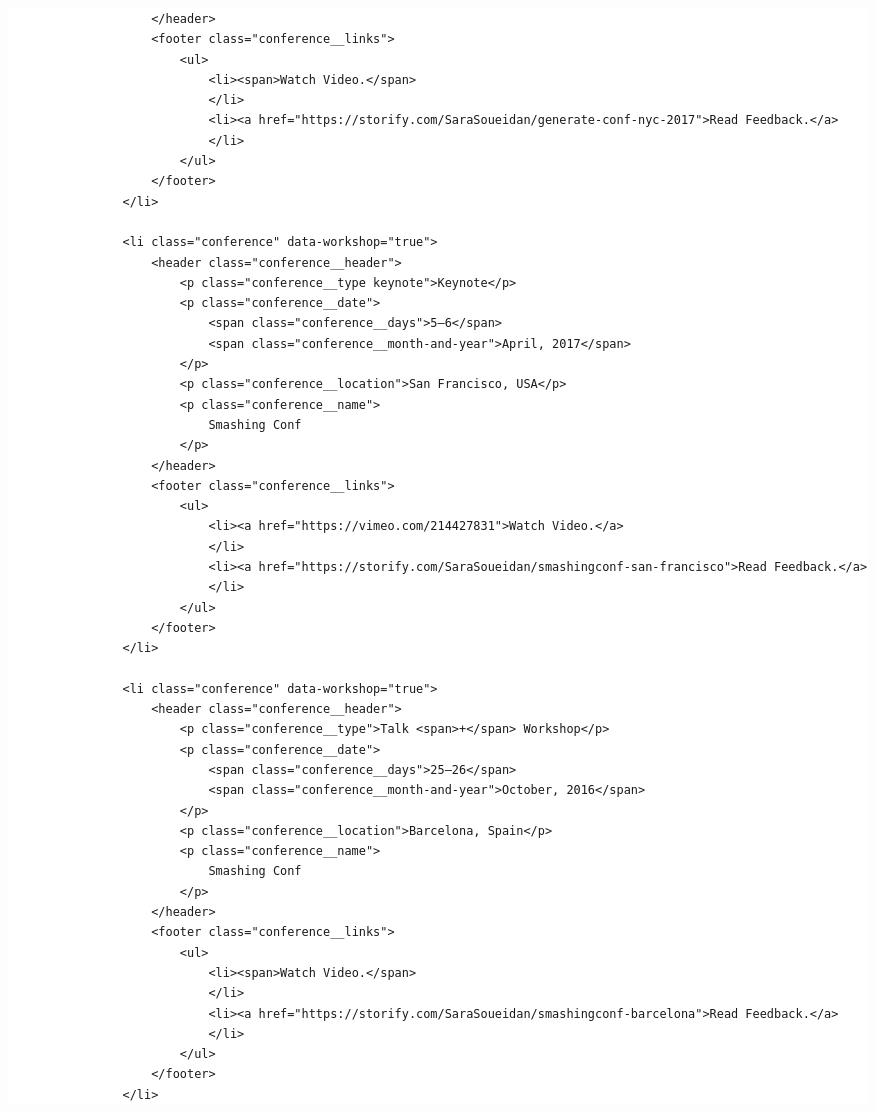                         </header>
                        <footer class="conference__links">
                            <ul>
                                <li><span>Watch Video.</span>
                                </li>
                                <li><a href="https://storify.com/SaraSoueidan/generate-conf-nyc-2017">Read Feedback.</a>
                                </li>
                            </ul>
                        </footer>
                    </li>
                    
                    <li class="conference" data-workshop="true">
                        <header class="conference__header">
                            <p class="conference__type keynote">Keynote</p>
                            <p class="conference__date">
                                <span class="conference__days">5–6</span>
                                <span class="conference__month-and-year">April, 2017</span>
                            </p>
                            <p class="conference__location">San Francisco, USA</p>
                            <p class="conference__name">
                                Smashing Conf
                            </p>
                        </header>
                        <footer class="conference__links">
                            <ul>
                                <li><a href="https://vimeo.com/214427831">Watch Video.</a>
                                </li>
                                <li><a href="https://storify.com/SaraSoueidan/smashingconf-san-francisco">Read Feedback.</a>
                                </li>
                            </ul>
                        </footer>
                    </li>

                    <li class="conference" data-workshop="true">
                        <header class="conference__header">
                            <p class="conference__type">Talk <span>+</span> Workshop</p>
                            <p class="conference__date">
                                <span class="conference__days">25–26</span>
                                <span class="conference__month-and-year">October, 2016</span>
                            </p>
                            <p class="conference__location">Barcelona, Spain</p>
                            <p class="conference__name">
                                Smashing Conf
                            </p>
                        </header>
                        <footer class="conference__links">
                            <ul>
                                <li><span>Watch Video.</span>
                                </li>
                                <li><a href="https://storify.com/SaraSoueidan/smashingconf-barcelona">Read Feedback.</a>
                                </li>
                            </ul>
                        </footer>
                    </li>

